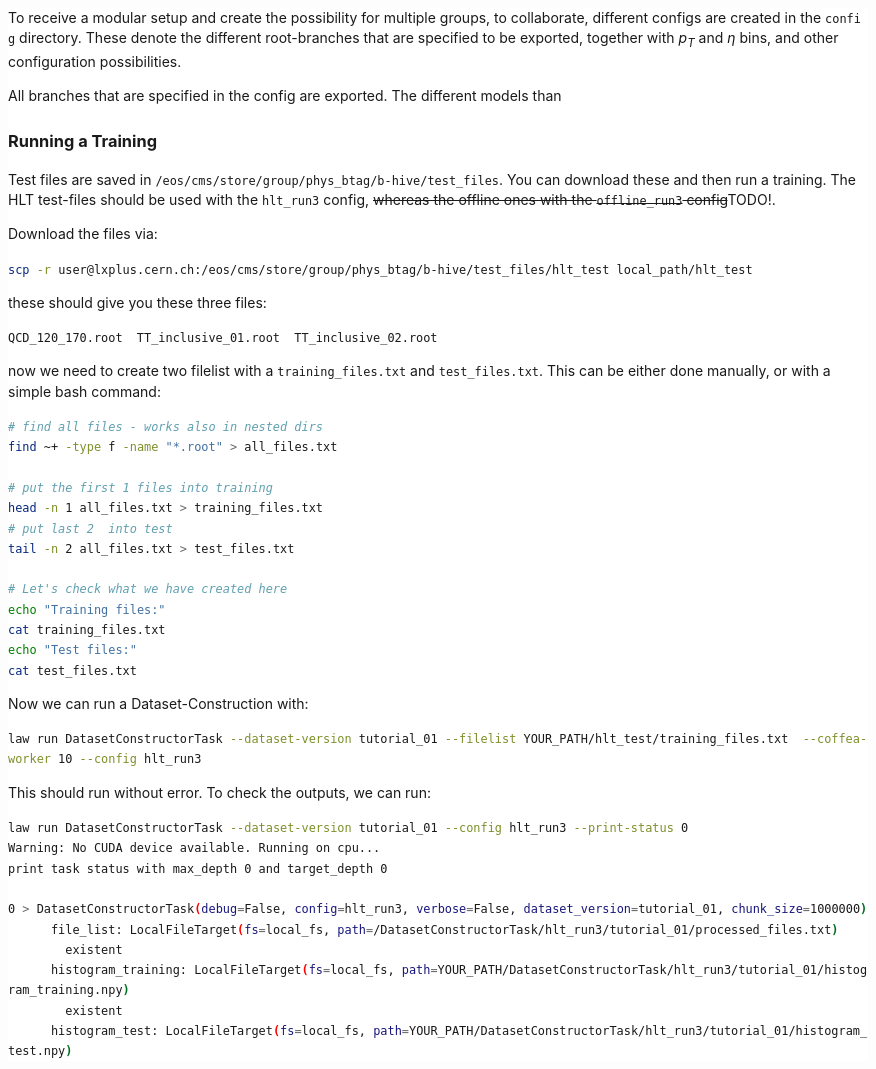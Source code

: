 To receive a modular setup and create the possibility for multiple groups, to collaborate, different configs are
created in the `config` directory.
These denote the different root-branches that are specified to be exported, together with $p_T$ and $\eta$ bins, and other 
configuration possibilities.

All branches that are specified in the config are exported. The different models than

### Running a Training

Test files are saved in `/eos/cms/store/group/phys_btag/b-hive/test_files`. You can download these and then run a training.
The HLT test-files should be used with the `hlt_run3` config, ~~whereas the offline ones with the `offline_run3` config~~TODO!.

Download the files via:
```bash
scp -r user@lxplus.cern.ch:/eos/cms/store/group/phys_btag/b-hive/test_files/hlt_test local_path/hlt_test
```

these should give you these three files:
```
QCD_120_170.root  TT_inclusive_01.root  TT_inclusive_02.root
```

now we need to create two filelist with a `training_files.txt` and `test_files.txt`.
This can be either done manually, or with a simple bash command:

```bash
# find all files - works also in nested dirs
find ~+ -type f -name "*.root" > all_files.txt

# put the first 1 files into training
head -n 1 all_files.txt > training_files.txt
# put last 2  into test
tail -n 2 all_files.txt > test_files.txt

# Let's check what we have created here
echo "Training files:"
cat training_files.txt
echo "Test files:"
cat test_files.txt 
```

Now we can run a Dataset-Construction with:
```bash
law run DatasetConstructorTask --dataset-version tutorial_01 --filelist YOUR_PATH/hlt_test/training_files.txt  --coffea-worker 10 --config hlt_run3
```

This should run without error. To check the outputs, we can run:

```bash
law run DatasetConstructorTask --dataset-version tutorial_01 --config hlt_run3 --print-status 0
Warning: No CUDA device available. Running on cpu...
print task status with max_depth 0 and target_depth 0

0 > DatasetConstructorTask(debug=False, config=hlt_run3, verbose=False, dataset_version=tutorial_01, chunk_size=1000000)
      file_list: LocalFileTarget(fs=local_fs, path=/DatasetConstructorTask/hlt_run3/tutorial_01/processed_files.txt)
        existent
      histogram_training: LocalFileTarget(fs=local_fs, path=YOUR_PATH/DatasetConstructorTask/hlt_run3/tutorial_01/histogram_training.npy)
        existent
      histogram_test: LocalFileTarget(fs=local_fs, path=YOUR_PATH/DatasetConstructorTask/hlt_run3/tutorial_01/histogram_test.npy)
```